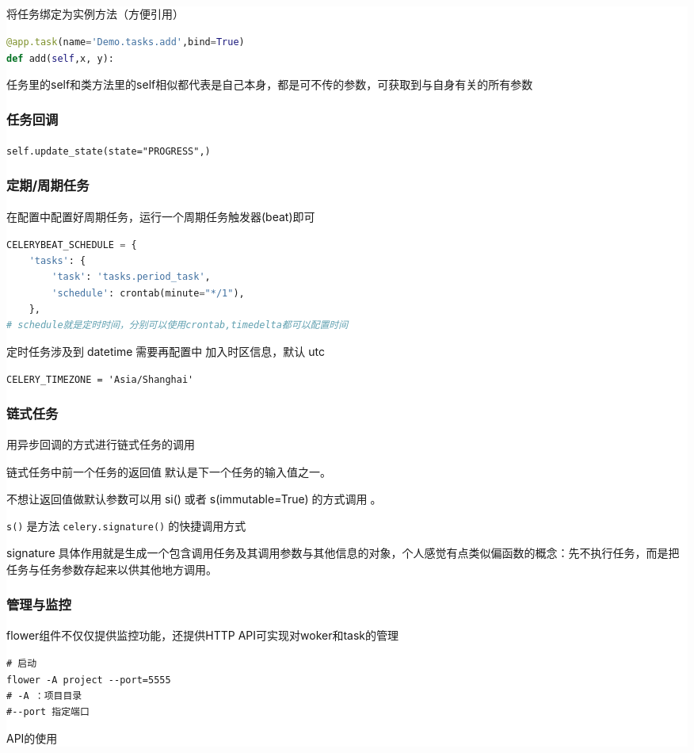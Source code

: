 将任务绑定为实例方法（方便引用）

```python
@app.task(name='Demo.tasks.add',bind=True)
def add(self,x, y):
```

 任务里的self和类方法里的self相似都代表是自己本身，都是可不传的参数，可获取到与自身有关的所有参数 

### 任务回调

```
self.update_state(state="PROGRESS",)
```

### 定期/周期任务

在配置中配置好周期任务，运行一个周期任务触发器(beat)即可

```python
CELERYBEAT_SCHEDULE = {
    'tasks': {
        'task': 'tasks.period_task',
        'schedule': crontab(minute="*/1"),
    },
# schedule就是定时时间，分别可以使用crontab,timedelta都可以配置时间
```

定时任务涉及到 datetime 需要再配置中 加入时区信息，默认 utc

```
CELERY_TIMEZONE = 'Asia/Shanghai'
```

### 链式任务

用异步回调的方式进行链式任务的调用

链式任务中前一个任务的返回值 默认是下一个任务的输入值之一。

不想让返回值做默认参数可以用 si() 或者 s(immutable=True) 的方式调用 。

 `s()` 是方法 `celery.signature()` 的快捷调用方式

signature 具体作用就是生成一个包含调用任务及其调用参数与其他信息的对象，个人感觉有点类似偏函数的概念：先不执行任务，而是把任务与任务参数存起来以供其他地方调用。

### 管理与监控

 flower组件不仅仅提供监控功能，还提供HTTP API可实现对woker和task的管理 

```
# 启动
flower -A project --port=5555   
# -A ：项目目录
#--port 指定端口
```

API的使用
